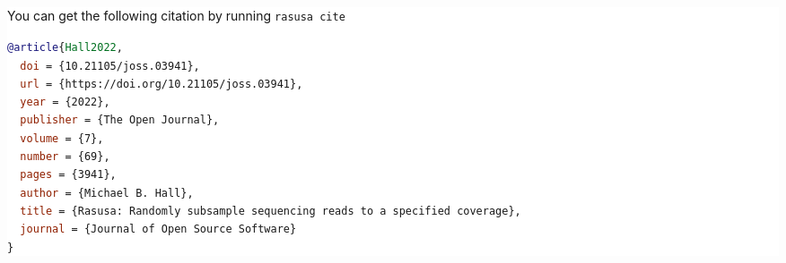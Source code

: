You can get the following citation by running `rasusa cite`

```Bibtex
@article{Hall2022,
  doi = {10.21105/joss.03941},
  url = {https://doi.org/10.21105/joss.03941},
  year = {2022},
  publisher = {The Open Journal},
  volume = {7},
  number = {69},
  pages = {3941},
  author = {Michael B. Hall},
  title = {Rasusa: Randomly subsample sequencing reads to a specified coverage},
  journal = {Journal of Open Source Software}
}

```

[1]: https://doi.org/10.1099/mgen.0.000188

[brew-tap]: https://github.com/brewsci/homebrew-bio

[channels]: https://bioconda.github.io/user/install.html#set-up-channels

[conda]: https://docs.conda.io/projects/conda/en/latest/user-guide/install/

[docker]: https://docs.docker.com/v17.12/install/

[dockerhub]: https://hub.docker.com/r/mbhall88/rasusa

[dpryan79]: https://github.com/dpryan79

[filtlong]: https://github.com/rrwick/Filtlong

[homebrew]: https://docs.brew.sh/Installation

[hyperfine]: https://github.com/sharkdp/hyperfine

[kcov]: https://github.com/SimonKagstrom/kcov

[log-lvl]: https://docs.rs/log/0.4.6/log/enum.Level.html#variants

[mgen-ref]: https://doi.org/10.1099/mgen.0.000294

[pr-help]: https://github.com/bioconda/bioconda-recipes/pull/18690

[pyfastaq]: https://github.com/sanger-pathogens/Fastaq

[quay.io]: https://quay.io/repository/mbhall88/rasusa

[rust]: https://www.rust-lang.org/tools/install

[score]: https://github.com/rrwick/Filtlong#read-scoring

[seed]: https://en.wikipedia.org/wiki/Random_seed

[seqtk]: https://github.com/lh3/seqtk

[singularity]: https://sylabs.io/guides/3.4/user-guide/quick_start.html#quick-installation-steps

[snakemake]: https://snakemake.readthedocs.io/en/stable/

[triples]: https://clang.llvm.org/docs/CrossCompilation.html#target-triple

[wrapper]: https://snakemake-wrappers.readthedocs.io/en/stable/wrappers/rasusa.html

[zstd]: https://github.com/facebook/zstd



[TOC]: #
[faidx]: https://www.htslib.org/doc/faidx.html
[gzip]: http://www.gzip.org/
[bzip]: https://sourceware.org/bzip2/
[xz]: https://tukaani.org/xz/